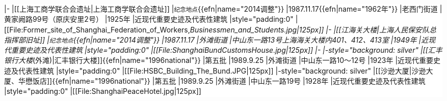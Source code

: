 |-
|[[上海工商学联合会遗址|上海工商学联合会遗址]]
|<small>纪念地点</small>{{efn|name="2014调整"}}
|1987.11.17{{efn|name="1962年"}}
|老西门街道
|黄家阙路99号（原庆安里2号）
|1925年
|近现代重要史迹及代表性建筑
|style="padding:0" |[[File:Former_site_of_Shanghai_Federation_of_Workers,_Businessmen_and_Students.jpg|125px]]
|-
|[[江海关大楼|上海人民保安队总指挥部旧址]]
|<small>纪念地点</small>{{efn|name="2014调整"}}
|1987.11.17
|外滩街道
|中山东一路13号上海海关大楼内401、412、413室
|1949年
|近现代重要史迹及代表性建筑
|style="padding:0" |[[File:ShanghaiBundCustomsHouse.jpg|125px]]
|-
|-style="background: silver"
|[[汇丰银行大楼_(外滩)|汇丰银行大楼]]{{efn|name="1996national"}}
|第五批
|1989.9.25
|外滩街道
|中山东一路10～12号
|1923年
|近现代重要史迹及代表性建筑
|style="padding:0" |[[File:HSBC_Building_The_Bund.JPG|125px]]
|-style="background: silver"
|[[沙逊大厦|沙逊大厦、华懋饭店]]{{efn|name="1996national"}}
|第五批
|1989.9.25
|外滩街道
|中山东一路19号
|1928年
|近现代重要史迹及代表性建筑
|style="padding:0" |[[File:ShanghaiPeaceHotel.jpg|125px]]